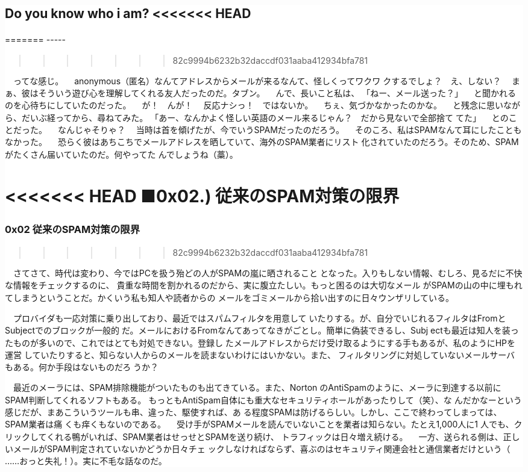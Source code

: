 Do you know who i am?
<<<<<<< HEAD
-----
=======
\-\-\-\-\-
>>>>>>> 82c9994b6232b32daccdf031aaba412934bfa781

　ってな感じ。
　anonymous（匿名）なんてアドレスからメールが来るなんて、怪しくってワクワ
クするでしょ？　え、しない？
　まぁ、彼はそういう遊び心を理解してくれる友人だったのだ。タブン。
　んで、長いこと私は、
「ねー、メール送った？」
　と聞かれるのを心待ちにしていたのだった。
　が！　んが！
　反応ナシっ！　ではないか。
　ちぇ、気づかなかったのかな。
　と残念に思いながら、だいぶ経ってから、尋ねてみた。
「あー、なんかよく怪しい英語のメール来るじゃん？　だから見ないで全部捨て
てた」
　とのことだった。
　なんじゃそりゃ？
　当時は首を傾げたが、今でいうSPAMだったのだろう。
　そのころ、私はSPAMなんて耳にしたこともなかった。
　恐らく彼はあちこちでメールアドレスを晒していて、海外のSPAM業者にリスト
化されていたのだろう。そのため、SPAMがたくさん届いていたのだ。何やってた
んでしょうね（藁）。


<<<<<<< HEAD
■0x02.) 従来のSPAM対策の限界
=======
### 0x02 従来のSPAM対策の限界
>>>>>>> 82c9994b6232b32daccdf031aaba412934bfa781

　さてさて、時代は変わり、今ではPCを扱う殆どの人がSPAMの嵐に晒されること
となった。入りもしない情報、むしろ、見るだに不快な情報をチェックするのに、
貴重な時間を割かれるのだから、実に腹立たしい。もっと困るのは大切なメール
がSPAMの山の中に埋もれてしまうということだ。かくいう私も知人や読者からの
メールをゴミメールから拾い出すのに日々ウンザリしている。

　プロバイダも一応対策に乗り出しており、最近ではスパムフィルタを用意して
いたりする。が、自分でいじれるフィルタはFromとSubjectでのブロックが一般的
だ。メールにおけるFromなんてあってなきがごとし。簡単に偽装できるし、Subj
ectも最近は知人を装ったものが多いので、これではとても対処できない。登録し
たメールアドレスからだけ受け取るようにする手もあるが、私のようにHPを運営
していたりすると、知らない人からのメールを読まないわけにはいかない。また、
フィルタリングに対処していないメールサーバもある。何か手段はないものだろ
うか？

　最近のメーラには、SPAM排除機能がついたものも出てきている。また、Norton
のAntiSpamのように、メーラに到達する以前にSPAM判断してくれるソフトもある。
もっともAntiSpam自体にも重大なセキュリティホールがあったりして（笑）、な
んだかなーという感じだが、まあこういうツールも串、違った、駆使すれば、あ
る程度SPAMは防げるらしい。しかし、ここで終わってしまっては、SPAM業者は痛
くも痒くもないのである。
　受け手がSPAMメールを読んでいないことを業者は知らない。たとえ1,000人に1
人でも、クリックしてくれる鴨がいれば、SPAM業者はせっせとSPAMを送り続け、
トラフィックは日々増え続ける。
　一方、送られる側は、正しいメールがSPAM判定されていないかどうか日々チェ
ックしなければならず、喜ぶのはセキュリティ関連会社と通信業者だけという（
……おっと失礼！）。実に不毛な話なのだ。
